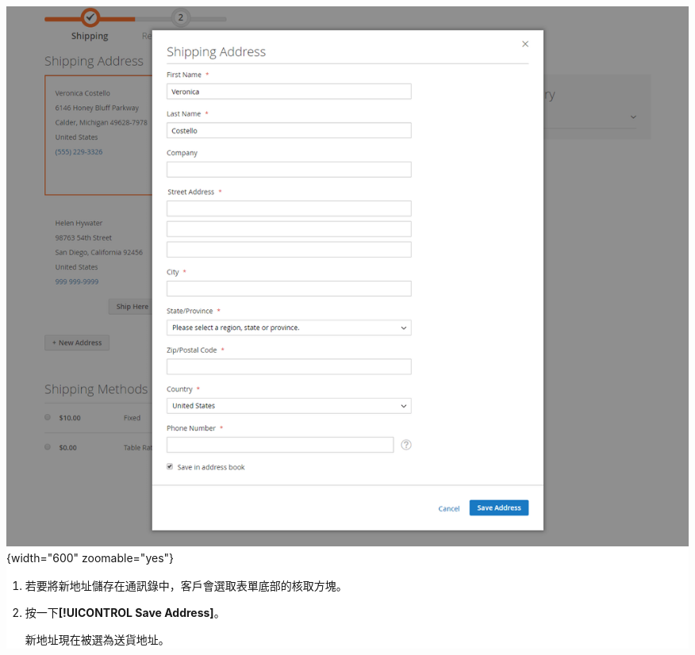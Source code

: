    ![送貨地址表單包含名稱和地址資訊](./assets/storefront-checkout-step1-shipping-add-new-address.png){width="600" zoomable="yes"}

1. 若要將新地址儲存在通訊錄中，客戶會選取表單底部的核取方塊。

1. 按一下&#x200B;**[!UICONTROL Save Address]**。

   新地址現在被選為送貨地址。
